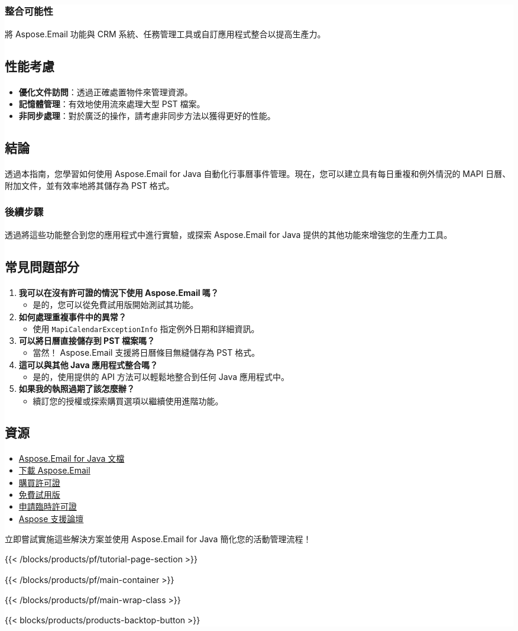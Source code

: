 ### 整合可能性
將 Aspose.Email 功能與 CRM 系統、任務管理工具或自訂應用程式整合以提高生產力。

## 性能考慮
- **優化文件訪問**：透過正確處置物件來管理資源。
- **記憶體管理**：有效地使用流來處理大型 PST 檔案。
- **非同步處理**：對於廣泛的操作，請考慮非同步方法以獲得更好的性能。

## 結論
透過本指南，您學習如何使用 Aspose.Email for Java 自動化行事曆事件管理。現在，您可以建立具有每日重複和例外情況的 MAPI 日曆、附加文件，並有效率地將其儲存為 PST 格式。

### 後續步驟
透過將這些功能整合到您的應用程式中進行實驗，或探索 Aspose.Email for Java 提供的其他功能來增強您的生產力工具。

## 常見問題部分
1. **我可以在沒有許可證的情況下使用 Aspose.Email 嗎？**
   - 是的，您可以從免費試用版開始測試其功能。
2. **如何處理重複事件中的異常？**
   - 使用 `MapiCalendarExceptionInfo` 指定例外日期和詳細資訊。
3. **可以將日曆直接儲存到 PST 檔案嗎？**
   - 當然！ Aspose.Email 支援將日曆條目無縫儲存為 PST 格式。
4. **這可以與其他 Java 應用程式整合嗎？**
   - 是的，使用提供的 API 方法可以輕鬆地整合到任何 Java 應用程式中。
5. **如果我的執照過期了該怎麼辦？**
   - 續訂您的授權或探索購買選項以繼續使用進階功能。

## 資源
- [Aspose.Email for Java 文檔](https://reference.aspose.com/email/java/)
- [下載 Aspose.Email](https://releases.aspose.com/email/java/)
- [購買許可證](https://purchase.aspose.com/buy)
- [免費試用版](https://releases.aspose.com/email/java/)
- [申請臨時許可證](https://purchase.aspose.com/temporary-license/)
- [Aspose 支援論壇](https://forum.aspose.com/c/email/10)

立即嘗試實施這些解決方案並使用 Aspose.Email for Java 簡化您的活動管理流程！

{{< /blocks/products/pf/tutorial-page-section >}}

{{< /blocks/products/pf/main-container >}}

{{< /blocks/products/pf/main-wrap-class >}}

{{< blocks/products/products-backtop-button >}}